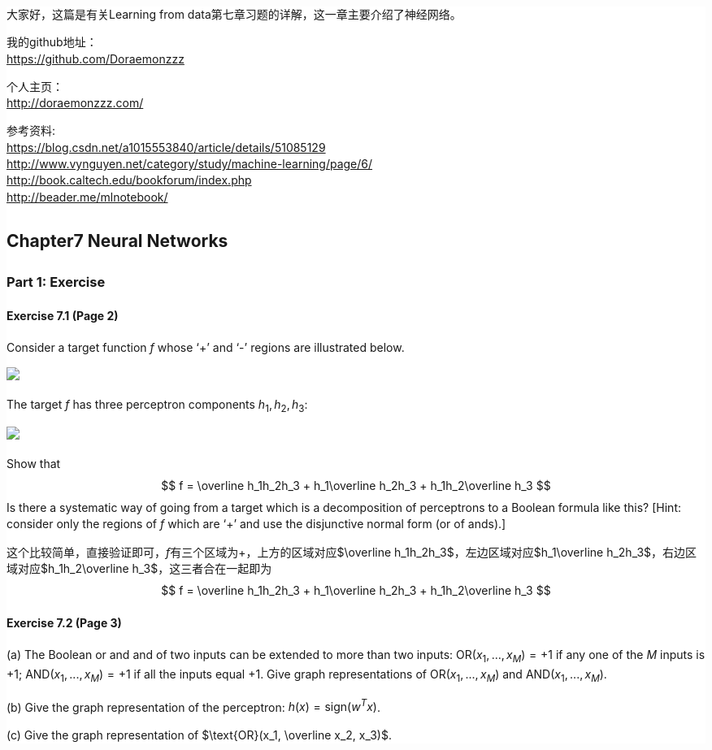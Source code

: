 大家好，这篇是有关Learning from data第七章习题的详解，这一章主要介绍了神经网络。

我的github地址：  
https://github.com/Doraemonzzz

个人主页：  
http://doraemonzzz.com/

参考资料:  
https://blog.csdn.net/a1015553840/article/details/51085129  
http://www.vynguyen.net/category/study/machine-learning/page/6/  
http://book.caltech.edu/bookforum/index.php  
http://beader.me/mlnotebook/



## Chapter7 Neural Networks

### Part 1: Exercise

#### Exercise 7.1  (Page 2)

Consider a target function $f$ whose ‘+’ and ‘-’ regions are illustrated below.  

![](https://github.com/Doraemonzzz/Learning-from-data/blob/master/photo/Chapter7/Exercise%207.1a.png?raw=true)

The target $f$ has three perceptron components $h_1, h_2, h_3$:  

![](https://github.com/Doraemonzzz/Learning-from-data/blob/master/photo/Chapter7/Exercise%207.1b.png?raw=true)

Show that 
$$
f = \overline h_1h_2h_3 + h_1\overline h_2h_3 + h_1h_2\overline h_3
$$
Is there a systematic way of going from a target which is a decomposition of perceptrons to a Boolean formula like this? [Hint: consider only the regions of $f$ which are ‘+’ and use the disjunctive normal form (or of ands).]  

这个比较简单，直接验证即可，$f$有三个区域为+，上方的区域对应$\overline h_1h_2h_3$，左边区域对应$h_1\overline h_2h_3$，右边区域对应$h_1h_2\overline h_3$，这三者合在一起即为
$$
f = \overline h_1h_2h_3 + h_1\overline h_2h_3 + h_1h_2\overline h_3
$$



#### Exercise 7.2 (Page 3)

(a) The Boolean or and and of two inputs can be extended to more than two inputs: $\text{OR}(x_1, . . . , x_M) = +1$ if any one of the $M$ inputs is $+1$; $\text{AND}(x_1, . . . , x_M) = +1$ if all the inputs equal $+1$. Give graph representations of $\text{OR}(x_1, . . . , x_M)$ and $\text{AND}(x_1, . . . , x_M)$. 

(b) Give the graph representation of the perceptron: $h(x) = \text{sign} (w^Tx)$. 

(c) Give the graph representation of $\text{OR}(x_1, \overline  x_2, x_3)$. 

